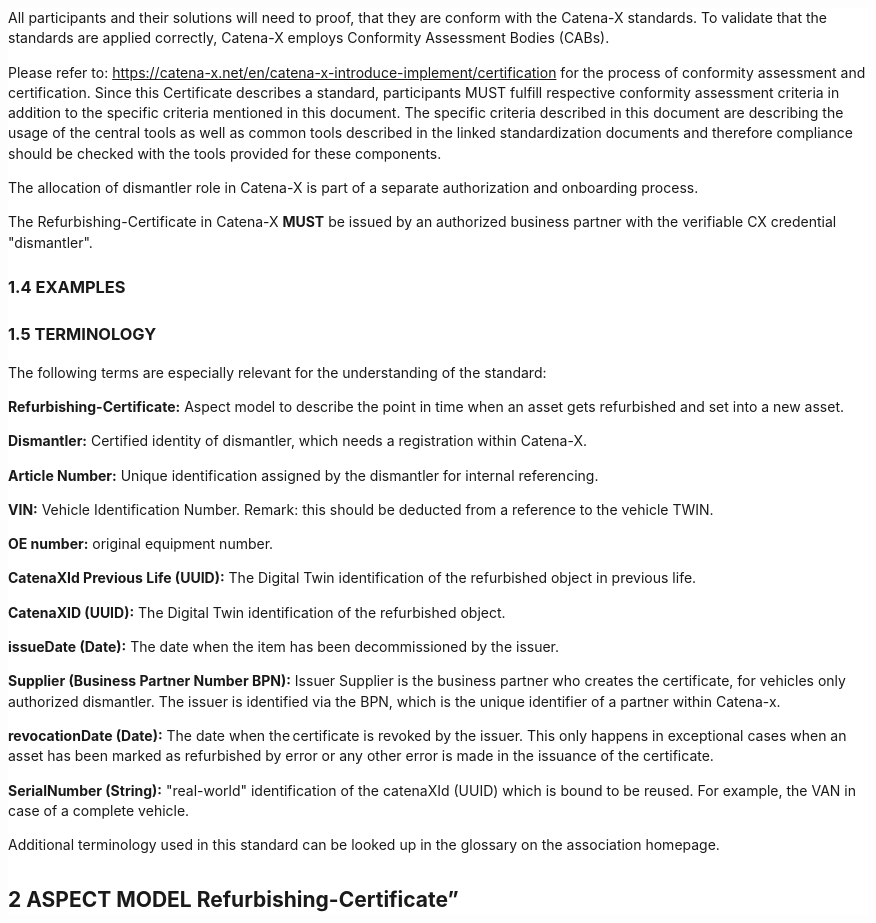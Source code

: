 All participants and their solutions will need to proof, that they are conform with the Catena-X standards. To validate that the standards are applied correctly, Catena-X employs Conformity Assessment Bodies (CABs).  

Please refer to: https://catena-x.net/en/catena-x-introduce-implement/certification for the process of conformity assessment and certification. Since this Certificate describes a standard, participants MUST fulfill respective conformity assessment criteria in addition to the specific criteria mentioned in this document. The specific criteria described in this document are describing the usage of the central tools as well as common tools described in the linked standardization documents and therefore compliance should be checked with the tools provided for these components.  

The allocation of dismantler role in Catena-X is part of a separate authorization and onboarding process.

The Refurbishing-Certificate in Catena-X **MUST** be issued by an authorized business partner with the verifiable CX credential "dismantler".

### 1.4 EXAMPLES

### 1.5 TERMINOLOGY



The following terms are especially relevant for the understanding of the standard:  

**Refurbishing-Certificate:** Aspect model to describe the point in time when an asset gets refurbished and set into a new asset.

**Dismantler:** Certified identity of dismantler, which needs a registration within Catena-X.

**Article Number:** Unique identification assigned by the dismantler for internal referencing.

**VIN:** Vehicle Identification Number. Remark: this should be deducted from a reference to the vehicle TWIN.

**OE number:** original equipment number.

**CatenaXId Previous Life (UUID):** The Digital Twin identification of the refurbished object in previous life.

**CatenaXID (UUID):** The Digital Twin identification of the refurbished object.

**issueDate (Date):** The date when the item has been decommissioned by the issuer.

**Supplier (Business Partner Number BPN):** Issuer Supplier is the business partner who creates the certificate, for vehicles only authorized dismantler. The issuer is identified via the BPN, which is the unique identifier of a partner within Catena-x.  

**revocationDate (Date):** The date when the certificate is revoked by the issuer. This only happens in exceptional cases when an asset has been marked as refurbished by error or any other error is made in the issuance of the certificate.

**SerialNumber (String):** "real-world" identification of the catenaXId (UUID) which is bound to be reused. For example, the VAN in case of a complete vehicle.  

Additional terminology used in this standard can be looked up in the glossary on the association homepage.

## 2 ASPECT MODEL Refurbishing-Certificate”
